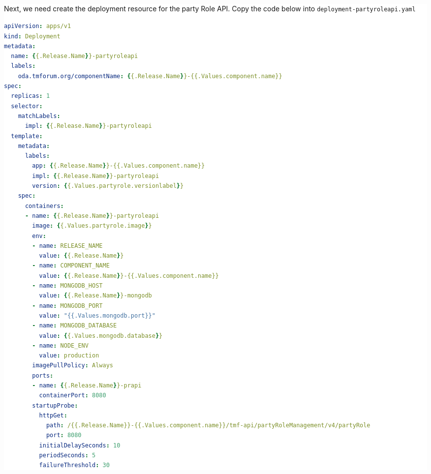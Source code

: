 Next, we need create the deployment resource for the party Role API. Copy the code below into `deployment-partyroleapi.yaml`


```yaml
apiVersion: apps/v1
kind: Deployment
metadata:
  name: {{.Release.Name}}-partyroleapi
  labels:
    oda.tmforum.org/componentName: {{.Release.Name}}-{{.Values.component.name}}
spec:
  replicas: 1
  selector:
    matchLabels:
      impl: {{.Release.Name}}-partyroleapi
  template:
    metadata:
      labels:
        app: {{.Release.Name}}-{{.Values.component.name}}
        impl: {{.Release.Name}}-partyroleapi
        version: {{.Values.partyrole.versionlabel}}
    spec:
      containers:
      - name: {{.Release.Name}}-partyroleapi
        image: {{.Values.partyrole.image}}
        env:
        - name: RELEASE_NAME
          value: {{.Release.Name}}           
        - name: COMPONENT_NAME
          value: {{.Release.Name}}-{{.Values.component.name}}
        - name: MONGODB_HOST
          value: {{.Release.Name}}-mongodb
        - name: MONGODB_PORT
          value: "{{.Values.mongodb.port}}"
        - name: MONGODB_DATABASE
          value: {{.Values.mongodb.database}}
        - name: NODE_ENV
          value: production           
        imagePullPolicy: Always
        ports:
        - name: {{.Release.Name}}-prapi
          containerPort: 8080
        startupProbe:
          httpGet:
            path: /{{.Release.Name}}-{{.Values.component.name}}/tmf-api/partyRoleManagement/v4/partyRole 
            port: 8080
          initialDelaySeconds: 10
          periodSeconds: 5          
          failureThreshold: 30
```
